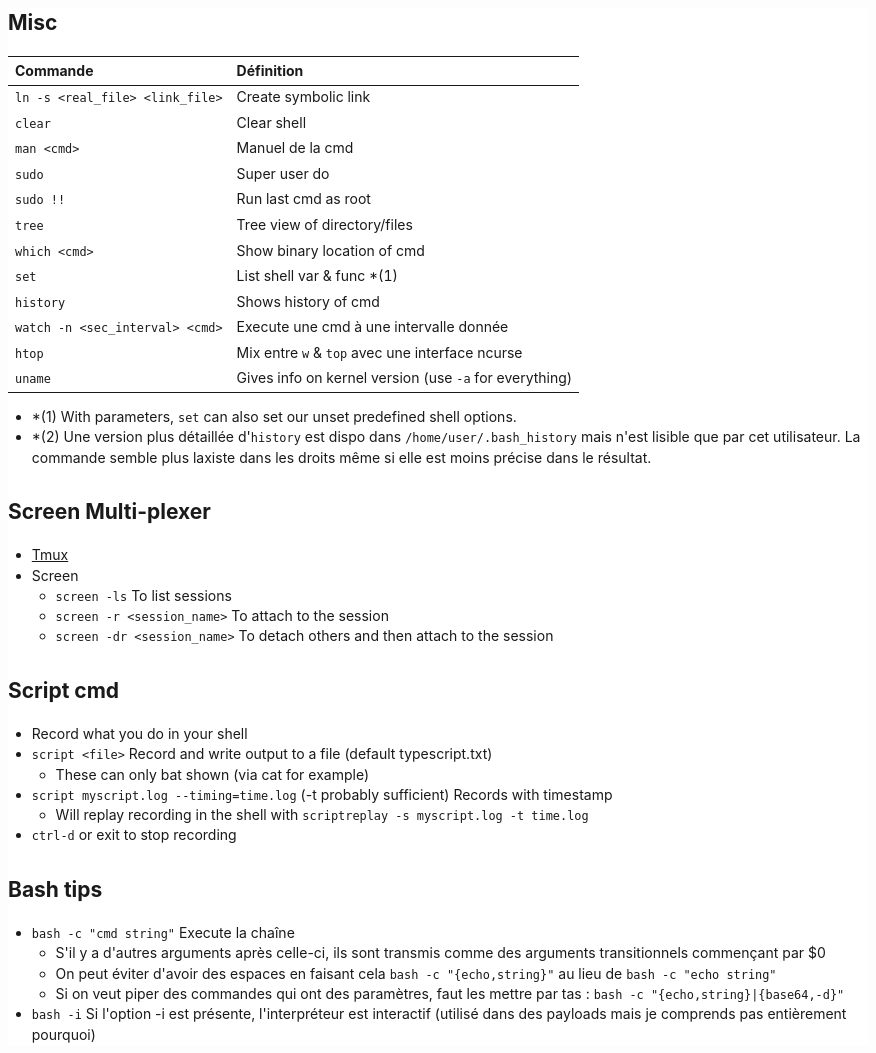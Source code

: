 ## Misc

| Commande | Définition |
| :--- | :--- |
| `ln -s <real_file> <link_file>` | Create symbolic link |
| `clear` | Clear shell |
| `man <cmd>` | Manuel de la cmd |
| `sudo` | Super user do |
| `sudo !!` | Run last cmd as root |
| `tree` | Tree view of directory/files |
| `which <cmd>` | Show binary location of cmd |
| `set` | List shell var & func \*\(1\) |
| `history` | Shows history of cmd |
| `watch -n <sec_interval> <cmd>` | Execute une cmd à une intervalle donnée |
| `htop` | Mix entre `w` & `top` avec une interface ncurse |
| `uname` | Gives info on kernel version \(use `-a` for everything\) |

* \*\(1\) With parameters, `set` can also set our unset predefined shell options.
* \*\(2\) Une version plus détaillée d'`history` est dispo dans `/home/user/.bash_history` mais n'est lisible que par cet utilisateur. La commande semble plus laxiste dans les droits même si elle est moins précise dans le résultat.

## Screen Multi-plexer

* [Tmux](https://zcugni.gitbook.io/notes/tools/tmux)
* Screen
  * `screen -ls` To list sessions
  * `screen -r <session_name>` To attach to the session
  * `screen -dr <session_name>` To detach others and then attach to the session

## Script cmd

* Record what you do in your shell
* `script <file>` Record and write output to a file \(default typescript.txt\)
  * These can only bat shown \(via cat for example\)
* `script myscript.log --timing=time.log` \(-t probably sufficient\) Records with timestamp
  * Will replay recording in the shell with `scriptreplay -s myscript.log -t time.log`
* `ctrl-d` or exit to stop recording

## Bash tips

* `bash -c "cmd string"` Execute la chaîne
  * S'il y a d'autres arguments après celle-ci, ils sont transmis comme des arguments transitionnels commençant par $0
  * On peut éviter d'avoir des espaces en faisant cela `bash -c "{echo,string}"` au lieu de `bash -c "echo string"`
  * Si on veut piper des commandes qui ont des paramètres, faut les mettre par tas : `bash -c "{echo,string}|{base64,-d}"`
* `bash -i` Si l'option -i est présente, l'interpréteur est interactif \(utilisé dans des payloads mais je comprends pas entièrement pourquoi\)
